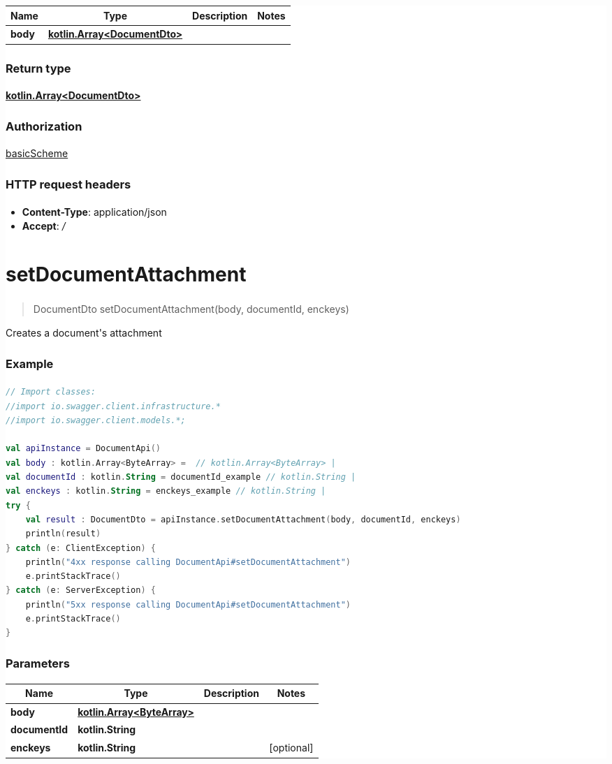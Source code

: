 Name | Type | Description  | Notes
------------- | ------------- | ------------- | -------------
 **body** | [**kotlin.Array&lt;DocumentDto&gt;**](DocumentDto.md)|  |

### Return type

[**kotlin.Array&lt;DocumentDto&gt;**](DocumentDto.md)

### Authorization

[basicScheme](../README.md#basicScheme)

### HTTP request headers

 - **Content-Type**: application/json
 - **Accept**: */*

<a name="setDocumentAttachment"></a>
# **setDocumentAttachment**
> DocumentDto setDocumentAttachment(body, documentId, enckeys)

Creates a document&#x27;s attachment

### Example
```kotlin
// Import classes:
//import io.swagger.client.infrastructure.*
//import io.swagger.client.models.*;

val apiInstance = DocumentApi()
val body : kotlin.Array<ByteArray> =  // kotlin.Array<ByteArray> | 
val documentId : kotlin.String = documentId_example // kotlin.String | 
val enckeys : kotlin.String = enckeys_example // kotlin.String | 
try {
    val result : DocumentDto = apiInstance.setDocumentAttachment(body, documentId, enckeys)
    println(result)
} catch (e: ClientException) {
    println("4xx response calling DocumentApi#setDocumentAttachment")
    e.printStackTrace()
} catch (e: ServerException) {
    println("5xx response calling DocumentApi#setDocumentAttachment")
    e.printStackTrace()
}
```

### Parameters

Name | Type | Description  | Notes
------------- | ------------- | ------------- | -------------
 **body** | [**kotlin.Array&lt;ByteArray&gt;**](ByteArray.md)|  |
 **documentId** | **kotlin.String**|  |
 **enckeys** | **kotlin.String**|  | [optional]
